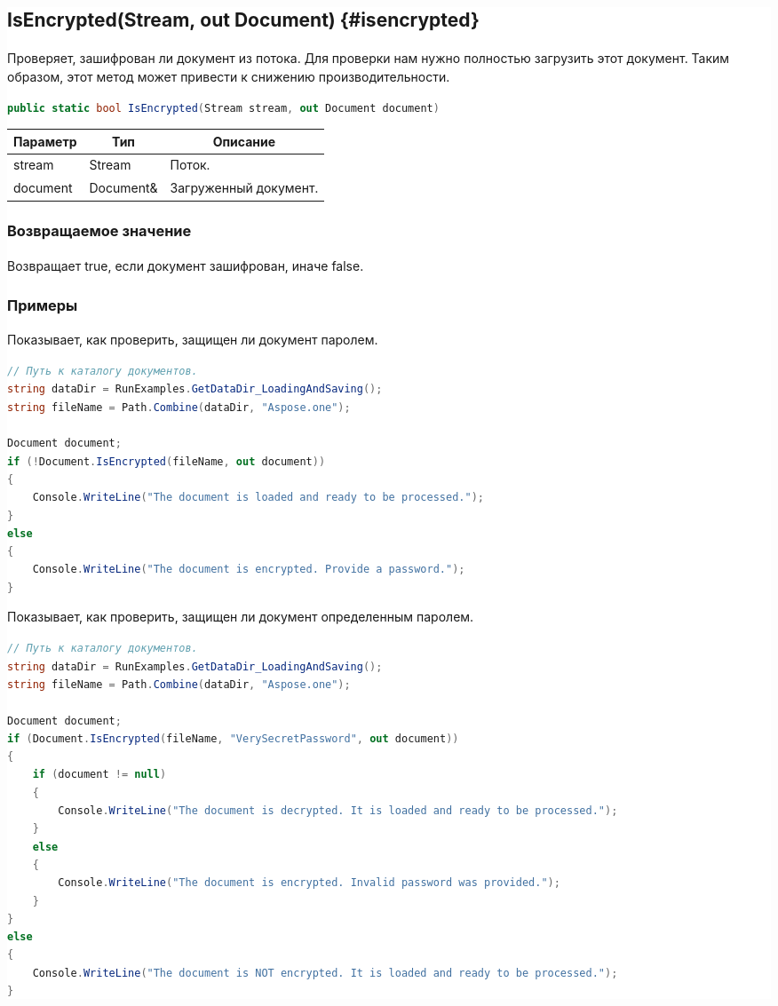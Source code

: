 ## IsEncrypted(Stream, out Document) {#isencrypted}

Проверяет, зашифрован ли документ из потока. Для проверки нам нужно полностью загрузить этот документ. Таким образом, этот метод может привести к снижению производительности.

```csharp
public static bool IsEncrypted(Stream stream, out Document document)
```

| Параметр | Тип | Описание |
| --- | --- | --- |
| stream | Stream | Поток. |
| document | Document& | Загруженный документ. |

### Возвращаемое значение

Возвращает true, если документ зашифрован, иначе false.

### Примеры

Показывает, как проверить, защищен ли документ паролем.

```csharp
// Путь к каталогу документов.
string dataDir = RunExamples.GetDataDir_LoadingAndSaving();
string fileName = Path.Combine(dataDir, "Aspose.one");

Document document;
if (!Document.IsEncrypted(fileName, out document))
{
    Console.WriteLine("The document is loaded and ready to be processed.");
}
else
{
    Console.WriteLine("The document is encrypted. Provide a password.");
}
```

Показывает, как проверить, защищен ли документ определенным паролем.

```csharp
// Путь к каталогу документов.
string dataDir = RunExamples.GetDataDir_LoadingAndSaving();
string fileName = Path.Combine(dataDir, "Aspose.one");

Document document;
if (Document.IsEncrypted(fileName, "VerySecretPassword", out document))
{
    if (document != null)
    {
        Console.WriteLine("The document is decrypted. It is loaded and ready to be processed.");
    }
    else
    {
        Console.WriteLine("The document is encrypted. Invalid password was provided.");
    }
}
else
{
    Console.WriteLine("The document is NOT encrypted. It is loaded and ready to be processed.");
}
```
